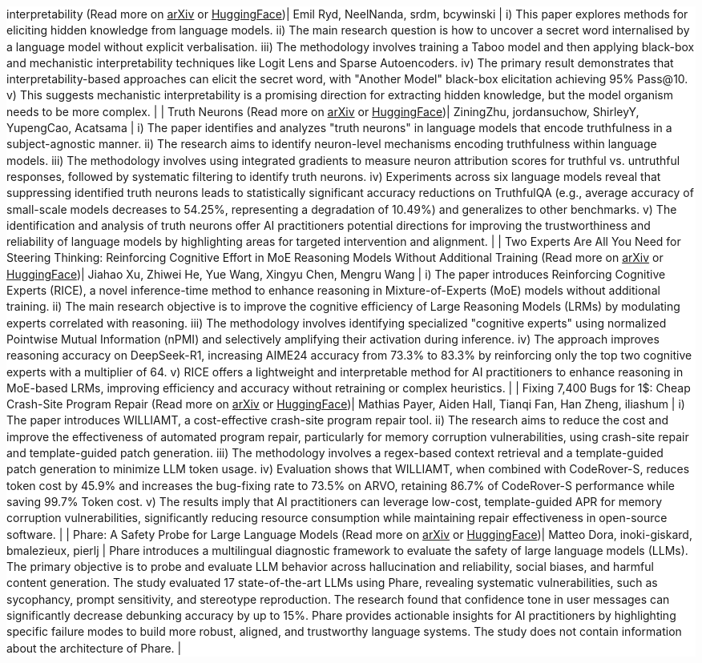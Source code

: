   interpretability (Read more on [arXiv](https://arxiv.org/abs/2505.14352) or [HuggingFace](https://huggingface.co/papers/2505.14352))| Emil Ryd, NeelNanda, srdm, bcywinski | i) This paper explores methods for eliciting hidden knowledge from language models. ii) The main research question is how to uncover a secret word internalised by a language model without explicit verbalisation. iii) The methodology involves training a Taboo model and then applying black-box and mechanistic interpretability techniques like Logit Lens and Sparse Autoencoders. iv) The primary result demonstrates that interpretability-based approaches can elicit the secret word, with "Another Model" black-box elicitation achieving 95% Pass@10. v) This suggests mechanistic interpretability is a promising direction for extracting hidden knowledge, but the model organism needs to be more complex.  |
| Truth Neurons (Read more on [arXiv](https://arxiv.org/abs/2505.12182) or [HuggingFace](https://huggingface.co/papers/2505.12182))| ZiningZhu, jordansuchow, ShirleyY, YupengCao, Acatsama | i) The paper identifies and analyzes "truth neurons" in language models that encode truthfulness in a subject-agnostic manner. ii) The research aims to identify neuron-level mechanisms encoding truthfulness within language models. iii) The methodology involves using integrated gradients to measure neuron attribution scores for truthful vs. untruthful responses, followed by systematic filtering to identify truth neurons. iv) Experiments across six language models reveal that suppressing identified truth neurons leads to statistically significant accuracy reductions on TruthfulQA (e.g., average accuracy of small-scale models decreases to 54.25%, representing a degradation of 10.49%) and generalizes to other benchmarks. v) The identification and analysis of truth neurons offer AI practitioners potential directions for improving the trustworthiness and reliability of language models by highlighting areas for targeted intervention and alignment.  |
| Two Experts Are All You Need for Steering Thinking: Reinforcing
  Cognitive Effort in MoE Reasoning Models Without Additional Training (Read more on [arXiv](https://arxiv.org/abs/2505.14681) or [HuggingFace](https://huggingface.co/papers/2505.14681))| Jiahao Xu, Zhiwei He, Yue Wang, Xingyu Chen, Mengru Wang | i) The paper introduces Reinforcing Cognitive Experts (RICE), a novel inference-time method to enhance reasoning in Mixture-of-Experts (MoE) models without additional training. ii) The main research objective is to improve the cognitive efficiency of Large Reasoning Models (LRMs) by modulating experts correlated with reasoning. iii) The methodology involves identifying specialized "cognitive experts" using normalized Pointwise Mutual Information (nPMI) and selectively amplifying their activation during inference. iv) The approach improves reasoning accuracy on DeepSeek-R1, increasing AIME24 accuracy from 73.3% to 83.3% by reinforcing only the top two cognitive experts with a multiplier of 64. v) RICE offers a lightweight and interpretable method for AI practitioners to enhance reasoning in MoE-based LRMs, improving efficiency and accuracy without retraining or complex heuristics.  |
| Fixing 7,400 Bugs for 1$: Cheap Crash-Site Program Repair (Read more on [arXiv](https://arxiv.org/abs/2505.13103) or [HuggingFace](https://huggingface.co/papers/2505.13103))| Mathias Payer, Aiden Hall, Tianqi Fan, Han Zheng, iliashum | i) The paper introduces WILLIAMT, a cost-effective crash-site program repair tool. ii) The research aims to reduce the cost and improve the effectiveness of automated program repair, particularly for memory corruption vulnerabilities, using crash-site repair and template-guided patch generation. iii) The methodology involves a regex-based context retrieval and a template-guided patch generation to minimize LLM token usage. iv) Evaluation shows that WILLIAMT, when combined with CodeRover-S, reduces token cost by 45.9% and increases the bug-fixing rate to 73.5% on ARVO, retaining 86.7% of CodeRover-S performance while saving 99.7% Token cost. v) The results imply that AI practitioners can leverage low-cost, template-guided APR for memory corruption vulnerabilities, significantly reducing resource consumption while maintaining repair effectiveness in open-source software.  |
| Phare: A Safety Probe for Large Language Models (Read more on [arXiv](https://arxiv.org/abs/2505.11365) or [HuggingFace](https://huggingface.co/papers/2505.11365))| Matteo Dora, inoki-giskard, bmalezieux, pierlj | Phare introduces a multilingual diagnostic framework to evaluate the safety of large language models (LLMs). The primary objective is to probe and evaluate LLM behavior across hallucination and reliability, social biases, and harmful content generation. The study evaluated 17 state-of-the-art LLMs using Phare, revealing systematic vulnerabilities, such as sycophancy, prompt sensitivity, and stereotype reproduction. The research found that confidence tone in user messages can significantly decrease debunking accuracy by up to 15%. Phare provides actionable insights for AI practitioners by highlighting specific failure modes to build more robust, aligned, and trustworthy language systems. The study does not contain information about the architecture of Phare.  |